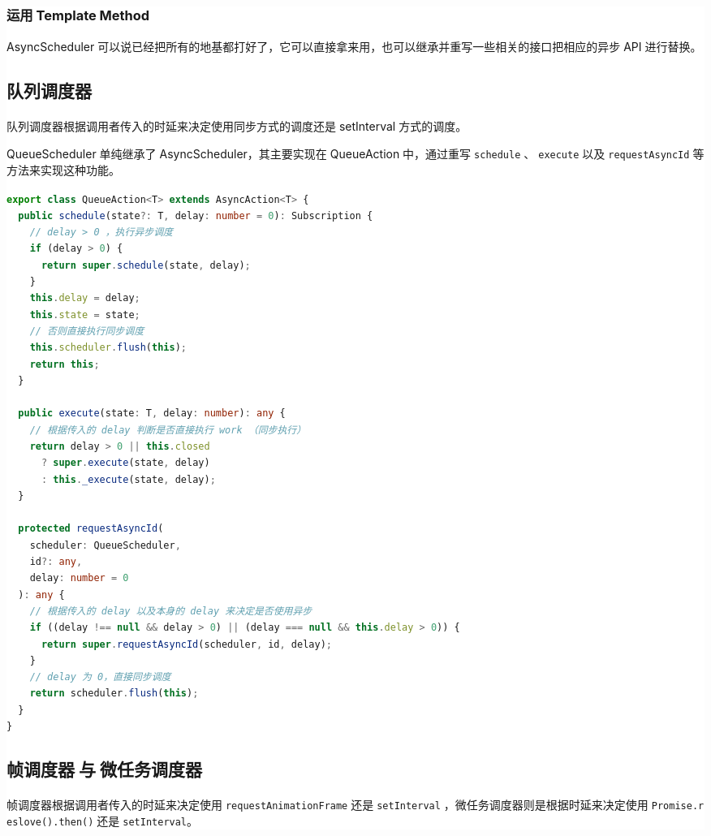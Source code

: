 ### 运用 Template Method

AsyncScheduler 可以说已经把所有的地基都打好了，它可以直接拿来用，也可以继承并重写一些相关的接口把相应的异步 API 进行替换。

## 队列调度器

队列调度器根据调用者传入的时延来决定使用同步方式的调度还是 setInterval 方式的调度。

QueueScheduler 单纯继承了 AsyncScheduler，其主要实现在 QueueAction 中，通过重写 `schedule` 、 `execute` 以及 `requestAsyncId` 等方法来实现这种功能。

```typescript
export class QueueAction<T> extends AsyncAction<T> {
  public schedule(state?: T, delay: number = 0): Subscription {
    // delay > 0 ，执行异步调度
    if (delay > 0) {
      return super.schedule(state, delay);
    }
    this.delay = delay;
    this.state = state;
    // 否则直接执行同步调度
    this.scheduler.flush(this);
    return this;
  }

  public execute(state: T, delay: number): any {
    // 根据传入的 delay 判断是否直接执行 work （同步执行）
    return delay > 0 || this.closed
      ? super.execute(state, delay)
      : this._execute(state, delay);
  }

  protected requestAsyncId(
    scheduler: QueueScheduler,
    id?: any,
    delay: number = 0
  ): any {
    // 根据传入的 delay 以及本身的 delay 来决定是否使用异步
    if ((delay !== null && delay > 0) || (delay === null && this.delay > 0)) {
      return super.requestAsyncId(scheduler, id, delay);
    }
    // delay 为 0，直接同步调度
    return scheduler.flush(this);
  }
}
```

## 帧调度器 与 微任务调度器

帧调度器根据调用者传入的时延来决定使用 `requestAnimationFrame` 还是 `setInterval` ，微任务调度器则是根据时延来决定使用 `Promise.reslove().then()` 还是 `setInterval`。
